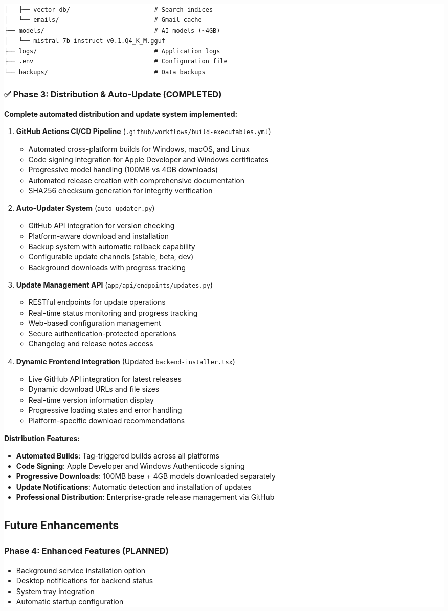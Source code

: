 ```
│   ├── vector_db/                       # Search indices
│   └── emails/                          # Gmail cache
├── models/                              # AI models (~4GB)
│   └── mistral-7b-instruct-v0.1.Q4_K_M.gguf
├── logs/                                # Application logs
├── .env                                 # Configuration file
└── backups/                             # Data backups
```

### ✅ Phase 3: Distribution & Auto-Update (COMPLETED)

**Complete automated distribution and update system implemented:**

1. **GitHub Actions CI/CD Pipeline** (`.github/workflows/build-executables.yml`)
   - Automated cross-platform builds for Windows, macOS, and Linux
   - Code signing integration for Apple Developer and Windows certificates
   - Progressive model handling (100MB vs 4GB downloads)
   - Automated release creation with comprehensive documentation
   - SHA256 checksum generation for integrity verification

2. **Auto-Updater System** (`auto_updater.py`)
   - GitHub API integration for version checking
   - Platform-aware download and installation
   - Backup system with automatic rollback capability
   - Configurable update channels (stable, beta, dev)
   - Background downloads with progress tracking

3. **Update Management API** (`app/api/endpoints/updates.py`)
   - RESTful endpoints for update operations
   - Real-time status monitoring and progress tracking
   - Web-based configuration management
   - Secure authentication-protected operations
   - Changelog and release notes access

4. **Dynamic Frontend Integration** (Updated `backend-installer.tsx`)
   - Live GitHub API integration for latest releases
   - Dynamic download URLs and file sizes
   - Real-time version information display
   - Progressive loading states and error handling
   - Platform-specific download recommendations

**Distribution Features:**
- **Automated Builds**: Tag-triggered builds across all platforms
- **Code Signing**: Apple Developer and Windows Authenticode signing
- **Progressive Downloads**: 100MB base + 4GB models downloaded separately
- **Update Notifications**: Automatic detection and installation of updates
- **Professional Distribution**: Enterprise-grade release management via GitHub

## Future Enhancements

### Phase 4: Enhanced Features (PLANNED)
- Background service installation option
- Desktop notifications for backend status
- System tray integration
- Automatic startup configuration
